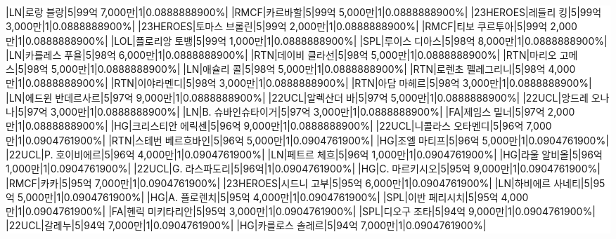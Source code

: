 |LN|로랑 블랑|5|99억 7,000만|1|0.0888888900%|
|RMCF|카르바할|5|99억 5,000만|1|0.0888888900%|
|23HEROES|레들리 킹|5|99억 3,000만|1|0.0888888900%|
|23HEROES|토마스 브롤린|5|99억 2,000만|1|0.0888888900%|
|RMCF|티보 쿠르투아|5|99억 2,000만|1|0.0888888900%|
|LOL|플로리앙 토뱅|5|99억 1,000만|1|0.0888888900%|
|SPL|루이스 디아스|5|98억 8,000만|1|0.0888888900%|
|LN|카를레스 푸욜|5|98억 6,000만|1|0.0888888900%|
|RTN|데이비 클라선|5|98억 5,000만|1|0.0888888900%|
|RTN|마리오 고메스|5|98억 5,000만|1|0.0888888900%|
|LN|애슐리 콜|5|98억 5,000만|1|0.0888888900%|
|RTN|로렌초 펠레그리니|5|98억 4,000만|1|0.0888888900%|
|RTN|이야라멘디|5|98억 3,000만|1|0.0888888900%|
|RTN|아담 마헤르|5|98억 3,000만|1|0.0888888900%|
|LN|에드윈 반데르사르|5|97억 9,000만|1|0.0888888900%|
|22UCL|알렉산더 바|5|97억 5,000만|1|0.0888888900%|
|22UCL|앙드레 오나나|5|97억 3,000만|1|0.0888888900%|
|LN|B. 슈바인슈타이거|5|97억 3,000만|1|0.0888888900%|
|FA|제임스 밀너|5|97억 2,000만|1|0.0888888900%|
|HG|크리스티안 에릭센|5|96억 9,000만|1|0.0888888900%|
|22UCL|니콜라스 오타멘디|5|96억 7,000만|1|0.0904761900%|
|RTN|스테번 베르흐바인|5|96억 5,000만|1|0.0904761900%|
|HG|조엘 마티프|5|96억 5,000만|1|0.0904761900%|
|22UCL|P. 호이비에르|5|96억 4,000만|1|0.0904761900%|
|LN|페트르 체흐|5|96억 1,000만|1|0.0904761900%|
|HG|라울 알비올|5|96억 1,000만|1|0.0904761900%|
|22UCL|G. 라스파도리|5|96억|1|0.0904761900%|
|HG|C. 마르키시오|5|95억 9,000만|1|0.0904761900%|
|RMCF|카카|5|95억 7,000만|1|0.0904761900%|
|23HEROES|시드니 고부|5|95억 6,000만|1|0.0904761900%|
|LN|하비에르 사네티|5|95억 5,000만|1|0.0904761900%|
|HG|A. 플로렌치|5|95억 4,000만|1|0.0904761900%|
|SPL|이반 페리시치|5|95억 4,000만|1|0.0904761900%|
|FA|헨릭 미키타리안|5|95억 3,000만|1|0.0904761900%|
|SPL|디오구 조타|5|94억 9,000만|1|0.0904761900%|
|22UCL|갈레누|5|94억 7,000만|1|0.0904761900%|
|HG|카를로스 솔레르|5|94억 7,000만|1|0.0904761900%|